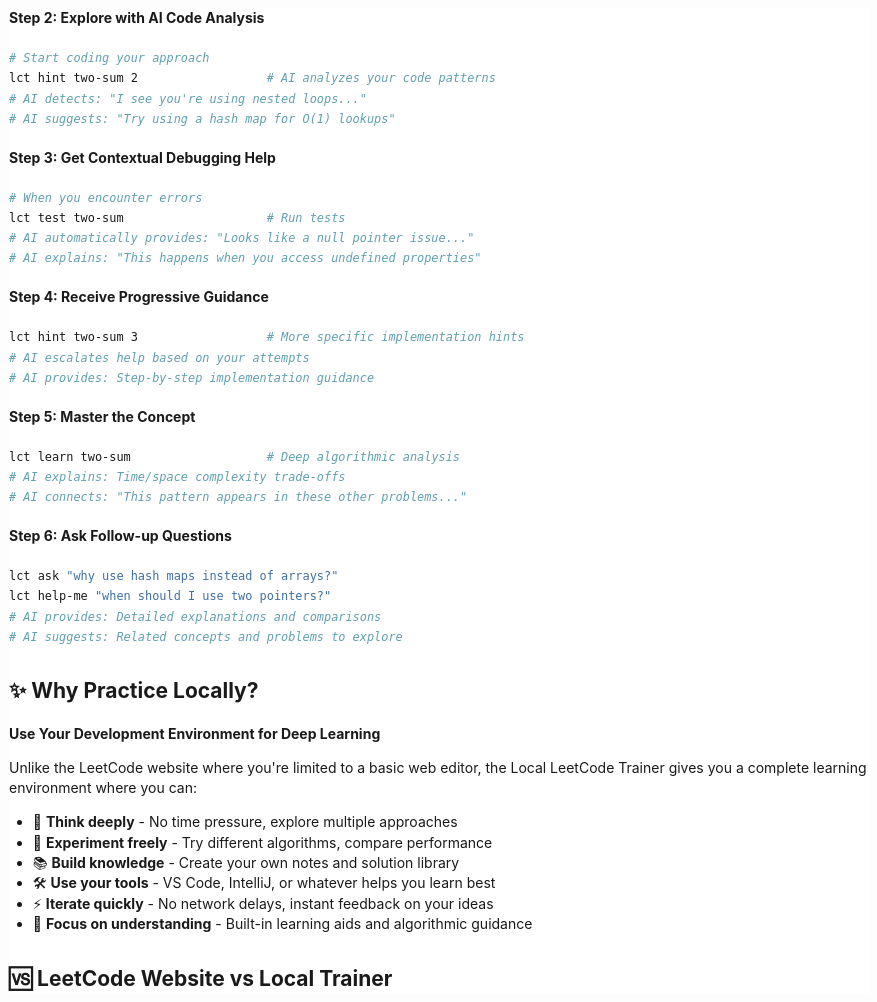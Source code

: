 #### **Step 2: Explore with AI Code Analysis**
```bash
# Start coding your approach
lct hint two-sum 2                  # AI analyzes your code patterns
# AI detects: "I see you're using nested loops..."
# AI suggests: "Try using a hash map for O(1) lookups"
```

#### **Step 3: Get Contextual Debugging Help**
```bash
# When you encounter errors
lct test two-sum                    # Run tests
# AI automatically provides: "Looks like a null pointer issue..."
# AI explains: "This happens when you access undefined properties"
```

#### **Step 4: Receive Progressive Guidance**
```bash
lct hint two-sum 3                  # More specific implementation hints
# AI escalates help based on your attempts
# AI provides: Step-by-step implementation guidance
```

#### **Step 5: Master the Concept**
```bash
lct learn two-sum                   # Deep algorithmic analysis
# AI explains: Time/space complexity trade-offs
# AI connects: "This pattern appears in these other problems..."
```

#### **Step 6: Ask Follow-up Questions**
```bash
lct ask "why use hash maps instead of arrays?"
lct help-me "when should I use two pointers?"
# AI provides: Detailed explanations and comparisons
# AI suggests: Related concepts and problems to explore
```

## ✨ Why Practice Locally?

**Use Your Development Environment for Deep Learning**

Unlike the LeetCode website where you're limited to a basic web editor, the Local LeetCode Trainer gives you a complete learning environment where you can:

- 🧠 **Think deeply** - No time pressure, explore multiple approaches
- 🔬 **Experiment freely** - Try different algorithms, compare performance
- 📚 **Build knowledge** - Create your own notes and solution library
- 🛠️ **Use your tools** - VS Code, IntelliJ, or whatever helps you learn best
- ⚡ **Iterate quickly** - No network delays, instant feedback on your ideas
- 🎯 **Focus on understanding** - Built-in learning aids and algorithmic guidance

## 🆚 LeetCode Website vs Local Trainer
